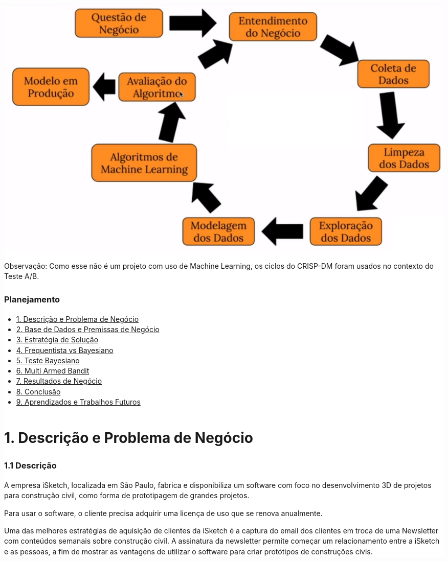 ![crisp!](img/crisp.png)

Observação: Como esse não é um projeto com uso de Machine Learning, os ciclos do CRISP-DM foram usados no contexto do Teste A/B.

### Planejamento

- [1. Descrição e Problema de Negócio](#1-descrição-e-problema-de-negócio)
- [2. Base de Dados e Premissas de Negócio](#2-base-de-dados-e-premissas-de-negócio)
- [3. Estratégia de Solução](#3-estratégia-de-solução)
- [4. Frequentista vs Bayesiano](#4-frequentista-vs-bayesiano)
- [5. Teste Bayesiano](#5-teste-bayesiano)
- [6. Multi Armed Bandit](#6-multi-armed-bandit)
- [7. Resultados de Negócio](#7-resultados-de-negócio)
- [8. Conclusão](#8-conclusão)
- [9. Aprendizados e Trabalhos Futuros](#9-aprendizados-e-trabalhos-futuros)

# 1. Descrição e Problema de Negócio

### 1.1 Descrição

A empresa iSketch, localizada em São Paulo, fabrica e disponibiliza um software com foco no desenvolvimento 3D de projetos para construção civil, como forma de prototipagem de grandes projetos.

Para usar o software, o cliente precisa adquirir uma licença de uso que se renova anualmente.

Uma das melhores estratégias de aquisição de clientes da iSketch é a captura do email dos clientes em troca de uma Newsletter com conteúdos semanais
sobre construção civil. A assinatura da newsletter permite começar um relacionamento entre a iSketch e as pessoas, a fim de mostrar as vantagens de utilizar o software para criar protótipos de construções civis.
